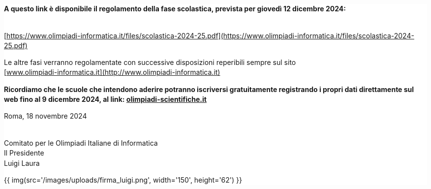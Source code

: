 **A questo link è disponibile il regolamento della fase scolastica, prevista per giovedì 12 dicembre 2024:**

<br/>[https://www.olimpiadi-informatica.it/files/scolastica-2024-25.pdf](https://www.olimpiadi-informatica.it/files/scolastica-2024-25.pdf)

Le altre fasi verranno regolamentate con successive disposizioni reperibili sempre sul sito<br/>[www.olimpiadi-informatica.it](http://www.olimpiadi-informatica.it)

**Ricordiamo che le scuole che intendono aderire potranno iscriversi gratuitamente registrando i propri dati direttamente sul web fino al 9 dicembre 2024, al link: [olimpiadi-scientifiche.it](https://olimpiadi-scientifiche.it/)**

Roma, 18 novembre 2024

<br/> Comitato per le Olimpiadi Italiane di Informatica<br/> Il Presidente <br/> Luigi Laura

{{ img(src='/images/uploads/firma_luigi.png', width='150', height='62') }}
